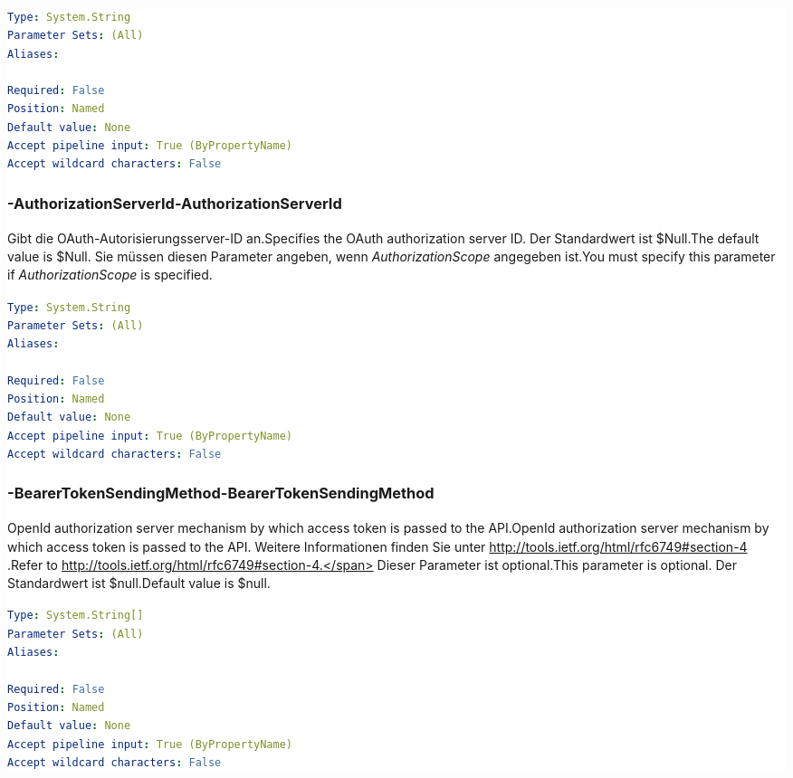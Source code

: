 ```yaml
Type: System.String
Parameter Sets: (All)
Aliases:

Required: False
Position: Named
Default value: None
Accept pipeline input: True (ByPropertyName)
Accept wildcard characters: False
```

### <span data-ttu-id="6f226-132">-AuthorizationServerId</span><span class="sxs-lookup"><span data-stu-id="6f226-132">-AuthorizationServerId</span></span>
<span data-ttu-id="6f226-133">Gibt die OAuth-Autorisierungsserver-ID an.</span><span class="sxs-lookup"><span data-stu-id="6f226-133">Specifies the OAuth authorization server ID.</span></span>
<span data-ttu-id="6f226-134">Der Standardwert ist $Null.</span><span class="sxs-lookup"><span data-stu-id="6f226-134">The default value is $Null.</span></span>
<span data-ttu-id="6f226-135">Sie müssen diesen Parameter angeben, wenn *AuthorizationScope* angegeben ist.</span><span class="sxs-lookup"><span data-stu-id="6f226-135">You must specify this parameter if *AuthorizationScope* is specified.</span></span>

```yaml
Type: System.String
Parameter Sets: (All)
Aliases:

Required: False
Position: Named
Default value: None
Accept pipeline input: True (ByPropertyName)
Accept wildcard characters: False
```

### <span data-ttu-id="6f226-136">-BearerTokenSendingMethod</span><span class="sxs-lookup"><span data-stu-id="6f226-136">-BearerTokenSendingMethod</span></span>
<span data-ttu-id="6f226-137">OpenId authorization server mechanism by which access token is passed to the API.</span><span class="sxs-lookup"><span data-stu-id="6f226-137">OpenId authorization server mechanism by which access token is passed to the API.</span></span> <span data-ttu-id="6f226-138">Weitere Informationen finden Sie unter http://tools.ietf.org/html/rfc6749#section-4 .</span><span class="sxs-lookup"><span data-stu-id="6f226-138">Refer to http://tools.ietf.org/html/rfc6749#section-4.</span></span> <span data-ttu-id="6f226-139">Dieser Parameter ist optional.</span><span class="sxs-lookup"><span data-stu-id="6f226-139">This parameter is optional.</span></span> <span data-ttu-id="6f226-140">Der Standardwert ist $null.</span><span class="sxs-lookup"><span data-stu-id="6f226-140">Default value is $null.</span></span>

```yaml
Type: System.String[]
Parameter Sets: (All)
Aliases:

Required: False
Position: Named
Default value: None
Accept pipeline input: True (ByPropertyName)
Accept wildcard characters: False
```
